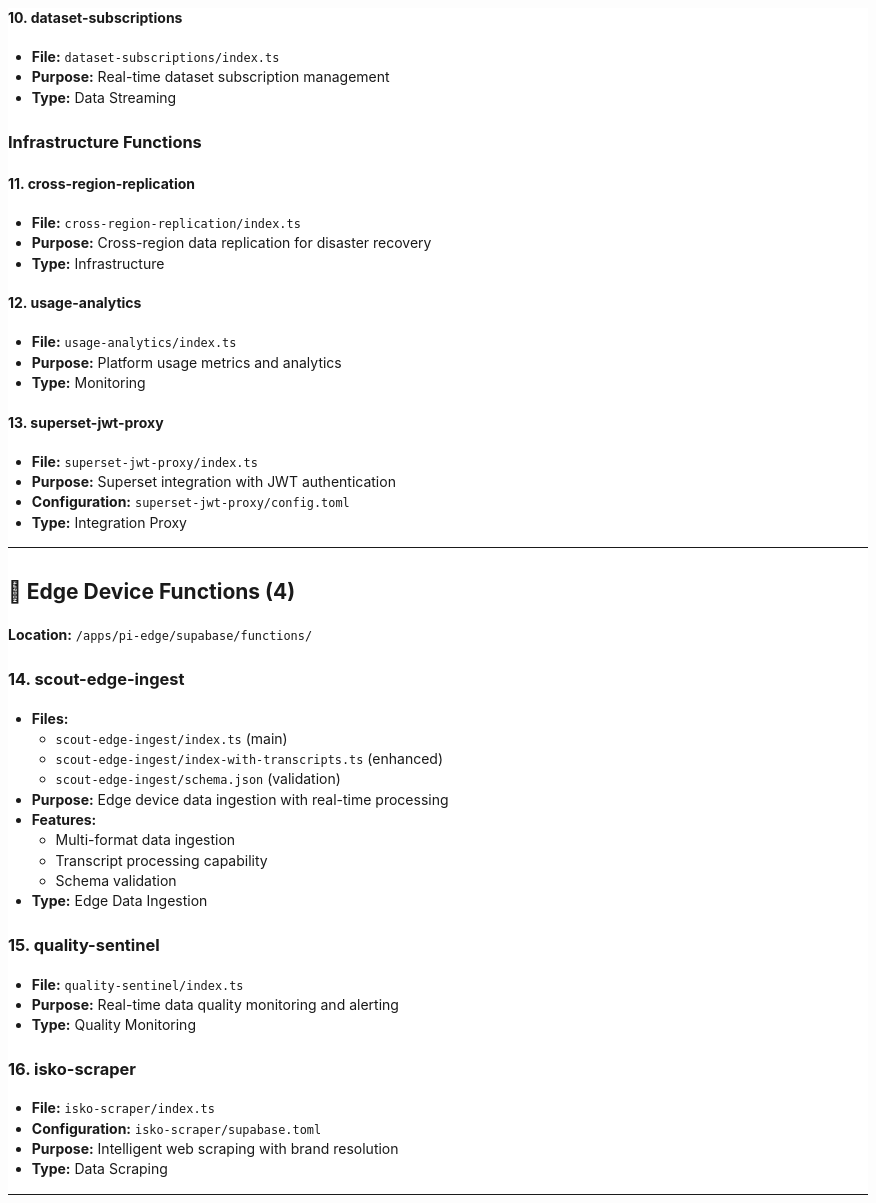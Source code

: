 #### 10. dataset-subscriptions
- **File:** `dataset-subscriptions/index.ts` 
- **Purpose:** Real-time dataset subscription management
- **Type:** Data Streaming

### Infrastructure Functions

#### 11. cross-region-replication
- **File:** `cross-region-replication/index.ts`
- **Purpose:** Cross-region data replication for disaster recovery
- **Type:** Infrastructure

#### 12. usage-analytics
- **File:** `usage-analytics/index.ts`
- **Purpose:** Platform usage metrics and analytics
- **Type:** Monitoring

#### 13. superset-jwt-proxy
- **File:** `superset-jwt-proxy/index.ts`
- **Purpose:** Superset integration with JWT authentication
- **Configuration:** `superset-jwt-proxy/config.toml`
- **Type:** Integration Proxy

---

## 🚨 Edge Device Functions (4)

**Location:** `/apps/pi-edge/supabase/functions/`

### 14. scout-edge-ingest
- **Files:** 
  - `scout-edge-ingest/index.ts` (main)
  - `scout-edge-ingest/index-with-transcripts.ts` (enhanced)
  - `scout-edge-ingest/schema.json` (validation)
- **Purpose:** Edge device data ingestion with real-time processing
- **Features:**
  - Multi-format data ingestion
  - Transcript processing capability
  - Schema validation
- **Type:** Edge Data Ingestion

### 15. quality-sentinel
- **File:** `quality-sentinel/index.ts`
- **Purpose:** Real-time data quality monitoring and alerting
- **Type:** Quality Monitoring

### 16. isko-scraper
- **File:** `isko-scraper/index.ts`
- **Configuration:** `isko-scraper/supabase.toml`
- **Purpose:** Intelligent web scraping with brand resolution
- **Type:** Data Scraping

---